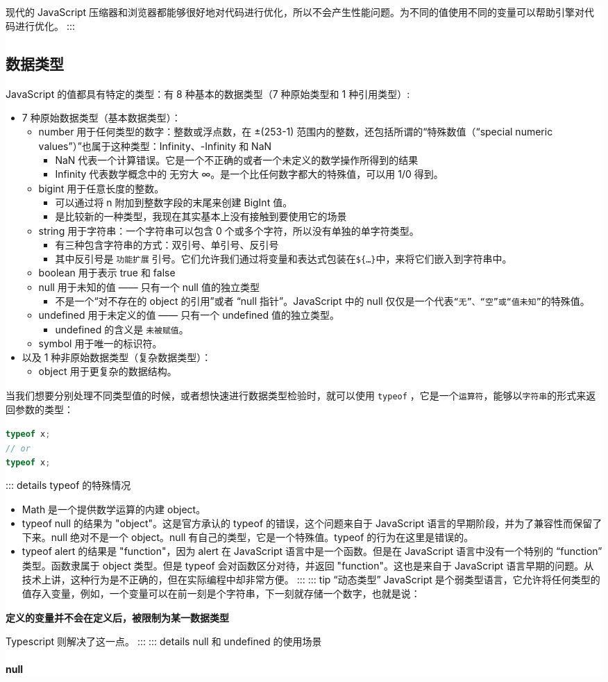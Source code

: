 现代的 JavaScript 压缩器和浏览器都能够很好地对代码进行优化，所以不会产生性能问题。为不同的值使用不同的变量可以帮助引擎对代码进行优化。
:::

## 数据类型

JavaScript 的值都具有特定的类型：有 8 种基本的数据类型（7 种原始类型和 1 种引用类型）:

- 7 种原始数据类型（基本数据类型）：
  - number 用于任何类型的数字：整数或浮点数，在 ±(253-1) 范围内的整数，还包括所谓的“特殊数值（“special numeric values”）”也属于这种类型：Infinity、-Infinity 和 NaN
    - NaN 代表一个计算错误。它是一个不正确的或者一个未定义的数学操作所得到的结果
    - Infinity 代表数学概念中的 无穷大 ∞。是一个比任何数字都大的特殊值，可以用 1/0 得到。
  - bigint 用于任意长度的整数。
    - 可以通过将 n 附加到整数字段的末尾来创建 BigInt 值。
    - 是比较新的一种类型，我现在其实基本上没有接触到要使用它的场景
  - string 用于字符串：一个字符串可以包含 0 个或多个字符，所以没有单独的单字符类型。
    - 有三种包含字符串的方式：双引号、单引号、反引号
    - 其中反引号是 `功能扩展` 引号。它们允许我们通过将变量和表达式包装在`${…}`中，来将它们嵌入到字符串中。
  - boolean 用于表示 true 和 false
  - null 用于未知的值 —— 只有一个 null 值的独立类型
    - 不是一个“对不存在的 object 的引用”或者 “null 指针”。JavaScript 中的 null 仅仅是一个代表`“无”、“空”或“值未知”`的特殊值。
  - undefined 用于未定义的值 —— 只有一个 undefined 值的独立类型。
    - undefined 的含义是 `未被赋值`。
  - symbol 用于唯一的标识符。
- 以及 1 种非原始数据类型（复杂数据类型）：
  - object 用于更复杂的数据结构。

当我们想要分别处理不同类型值的时候，或者想快速进行数据类型检验时，就可以使用 `typeof` ，它是一个`运算符`，能够以`字符串`的形式来返回参数的类型：

```javascript
typeof x;
// or
typeof x;
```

::: details typeof 的特殊情况

- Math 是一个提供数学运算的内建 object。
- typeof null 的结果为 "object"。这是官方承认的 typeof 的错误，这个问题来自于 JavaScript 语言的早期阶段，并为了兼容性而保留了下来。null 绝对不是一个 object。null 有自己的类型，它是一个特殊值。typeof 的行为在这里是错误的。
- typeof alert 的结果是 "function"，因为 alert 在 JavaScript 语言中是一个函数。但是在 JavaScript 语言中没有一个特别的 “function” 类型。函数隶属于 object 类型。但是 typeof 会对函数区分对待，并返回 "function"。这也是来自于 JavaScript 语言早期的问题。从技术上讲，这种行为是不正确的，但在实际编程中却非常方便。
  :::
  ::: tip “动态类型”
  JavaScript 是个弱类型语言，它允许将任何类型的值存入变量，例如，一个变量可以在前一刻是个字符串，下一刻就存储一个数字，也就是说：

**定义的变量并不会在定义后，被限制为某一数据类型**

Typescript 则解决了这一点。
:::
::: details null 和 undefined 的使用场景

#### null
